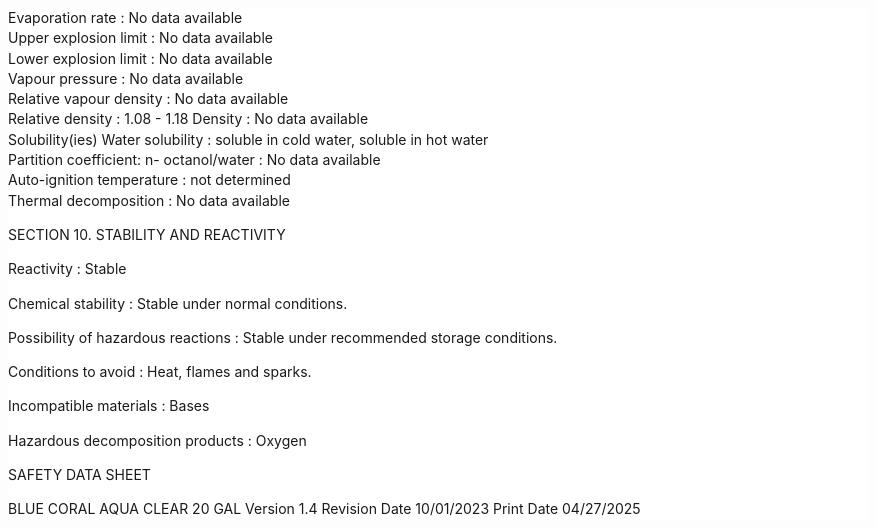 Evaporation rate 
:  No data available  
Upper explosion limit 
: No data available  
Lower explosion limit 
: No data available  
Vapour pressure 
: No data available  
Relative vapour density 
: No data available  
Relative density 
: 1.08 - 1.18 
Density 
: No data available  
Solubility(ies) 
Water solubility 
: soluble in cold water, soluble in hot water  
Partition coefficient: n-
octanol/water 
: No data available  
Auto-ignition temperature 
: not determined  
Thermal decomposition 
:  No data available  
 
 
 
 
 
SECTION 10. STABILITY AND REACTIVITY 
 
Reactivity 
:  Stable 
 
Chemical stability 
:  Stable under normal conditions.  
 
Possibility of hazardous 
reactions 
:  Stable under recommended storage conditions. 
 
Conditions to avoid 
: Heat, flames and sparks. 
 
Incompatible materials 
:  Bases 
 
Hazardous decomposition 
products 
: Oxygen 
 
 
 
SAFETY DATA SHEET 
 
BLUE CORAL AQUA CLEAR 20 GAL 
Version 1.4 
Revision Date 10/01/2023 
Print Date 04/27/2025  
 